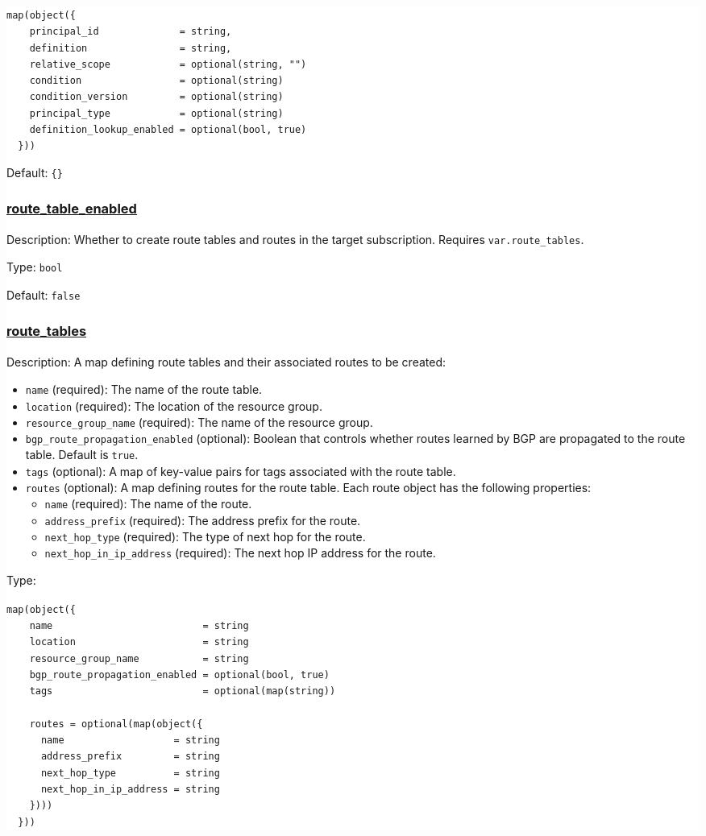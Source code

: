 ```hcl
map(object({
    principal_id              = string,
    definition                = string,
    relative_scope            = optional(string, "")
    condition                 = optional(string)
    condition_version         = optional(string)
    principal_type            = optional(string)
    definition_lookup_enabled = optional(bool, true)
  }))
```

Default: `{}`

### <a name="input_route_table_enabled"></a> [route\_table\_enabled](#input\_route\_table\_enabled)

Description: Whether to create route tables and routes in the target subscription. Requires `var.route_tables`.

Type: `bool`

Default: `false`

### <a name="input_route_tables"></a> [route\_tables](#input\_route\_tables)

Description: A map defining route tables and their associated routes to be created:

- `name` (required): The name of the route table.
- `location` (required): The location of the resource group.
- `resource_group_name` (required): The name of the resource group.
- `bgp_route_propagation_enabled` (optional): Boolean that controls whether routes learned by BGP are propagated to the route table. Default is `true`.
- `tags` (optional): A map of key-value pairs for tags associated with the route table.
- `routes` (optional): A map defining routes for the route table. Each route object has the following properties:
  - `name` (required): The name of the route.
  - `address_prefix` (required): The address prefix for the route.
  - `next_hop_type` (required): The type of next hop for the route.
  - `next_hop_in_ip_address` (required): The next hop IP address for the route.

Type:

```hcl
map(object({
    name                          = string
    location                      = string
    resource_group_name           = string
    bgp_route_propagation_enabled = optional(bool, true)
    tags                          = optional(map(string))

    routes = optional(map(object({
      name                   = string
      address_prefix         = string
      next_hop_type          = string
      next_hop_in_ip_address = string
    })))
  }))
```
